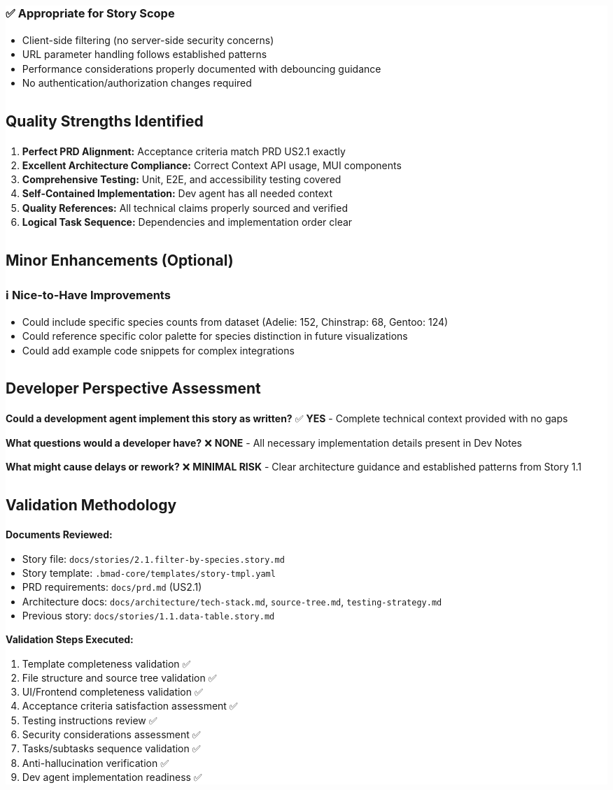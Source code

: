 ### ✅ **Appropriate for Story Scope**

- Client-side filtering (no server-side security concerns)
- URL parameter handling follows established patterns
- Performance considerations properly documented with debouncing guidance
- No authentication/authorization changes required

## Quality Strengths Identified

1. **Perfect PRD Alignment:** Acceptance criteria match PRD US2.1 exactly
2. **Excellent Architecture Compliance:** Correct Context API usage, MUI components
3. **Comprehensive Testing:** Unit, E2E, and accessibility testing covered
4. **Self-Contained Implementation:** Dev agent has all needed context
5. **Quality References:** All technical claims properly sourced and verified
6. **Logical Task Sequence:** Dependencies and implementation order clear

## Minor Enhancements (Optional)

### ℹ️ **Nice-to-Have Improvements**

- Could include specific species counts from dataset (Adelie: 152, Chinstrap: 68, Gentoo: 124)
- Could reference specific color palette for species distinction in future visualizations
- Could add example code snippets for complex integrations

## Developer Perspective Assessment

**Could a development agent implement this story as written?**
✅ **YES** - Complete technical context provided with no gaps

**What questions would a developer have?**
❌ **NONE** - All necessary implementation details present in Dev Notes

**What might cause delays or rework?**
❌ **MINIMAL RISK** - Clear architecture guidance and established patterns from Story 1.1

## Validation Methodology

**Documents Reviewed:**

- Story file: `docs/stories/2.1.filter-by-species.story.md`
- Story template: `.bmad-core/templates/story-tmpl.yaml`
- PRD requirements: `docs/prd.md` (US2.1)
- Architecture docs: `docs/architecture/tech-stack.md`, `source-tree.md`, `testing-strategy.md`
- Previous story: `docs/stories/1.1.data-table.story.md`

**Validation Steps Executed:**

1. Template completeness validation ✅
2. File structure and source tree validation ✅
3. UI/Frontend completeness validation ✅
4. Acceptance criteria satisfaction assessment ✅
5. Testing instructions review ✅
6. Security considerations assessment ✅
7. Tasks/subtasks sequence validation ✅
8. Anti-hallucination verification ✅
9. Dev agent implementation readiness ✅
